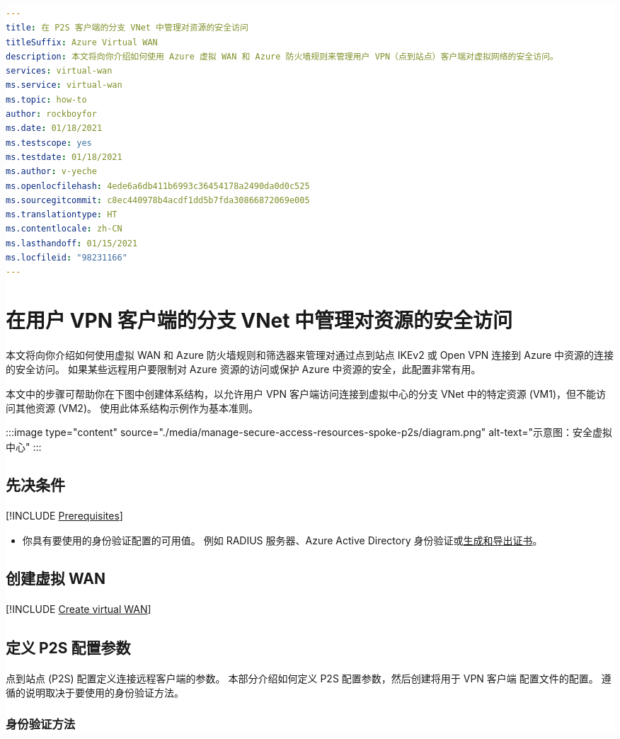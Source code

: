 ```yaml
---
title: 在 P2S 客户端的分支 VNet 中管理对资源的安全访问
titleSuffix: Azure Virtual WAN
description: 本文将向你介绍如何使用 Azure 虚拟 WAN 和 Azure 防火墙规则来管理用户 VPN（点到站点）客户端对虚拟网络的安全访问。
services: virtual-wan
ms.service: virtual-wan
ms.topic: how-to
author: rockboyfor
ms.date: 01/18/2021
ms.testscope: yes
ms.testdate: 01/18/2021
ms.author: v-yeche
ms.openlocfilehash: 4ede6a6db411b6993c36454178a2490da0d0c525
ms.sourcegitcommit: c8ec440978b4acdf1dd5b7fda30866872069e005
ms.translationtype: HT
ms.contentlocale: zh-CN
ms.lasthandoff: 01/15/2021
ms.locfileid: "98231166"
---
```


# <a name="manage-secure-access-to-resources-in-spoke-vnets-for-user-vpn-clients"></a>在用户 VPN 客户端的分支 VNet 中管理对资源的安全访问

本文将向你介绍如何使用虚拟 WAN 和 Azure 防火墙规则和筛选器来管理对通过点到站点 IKEv2 或 Open VPN 连接到 Azure 中资源的连接的安全访问。 如果某些远程用户要限制对 Azure 资源的访问或保护 Azure 中资源的安全，此配置非常有用。

本文中的步骤可帮助你在下图中创建体系结构，以允许用户 VPN 客户端访问连接到虚拟中心的分支 VNet 中的特定资源 (VM1)，但不能访问其他资源 (VM2)。 使用此体系结构示例作为基本准则。

:::image type="content" source="./media/manage-secure-access-resources-spoke-p2s/diagram.png" alt-text="示意图：安全虚拟中心" :::

## <a name="prerequisites"></a>先决条件

[!INCLUDE [Prerequisites](../../includes/virtual-wan-before-include.md)]

* 你具有要使用的身份验证配置的可用值。 例如 RADIUS 服务器、Azure Active Directory 身份验证或[生成和导出证书](../vpn-gateway/vpn-gateway-certificates-point-to-site.md)。

## <a name="create-a-virtual-wan"></a>创建虚拟 WAN

[!INCLUDE [Create virtual WAN](../../includes/virtual-wan-create-vwan-include.md)]

## <a name="define-p2s-configuration-parameters"></a><a name= "p2s-config"></a>定义 P2S 配置参数

点到站点 (P2S) 配置定义连接远程客户端的参数。 本部分介绍如何定义 P2S 配置参数，然后创建将用于 VPN 客户端 配置文件的配置。 遵循的说明取决于要使用的身份验证方法。

### <a name="authentication-methods"></a>身份验证方法

